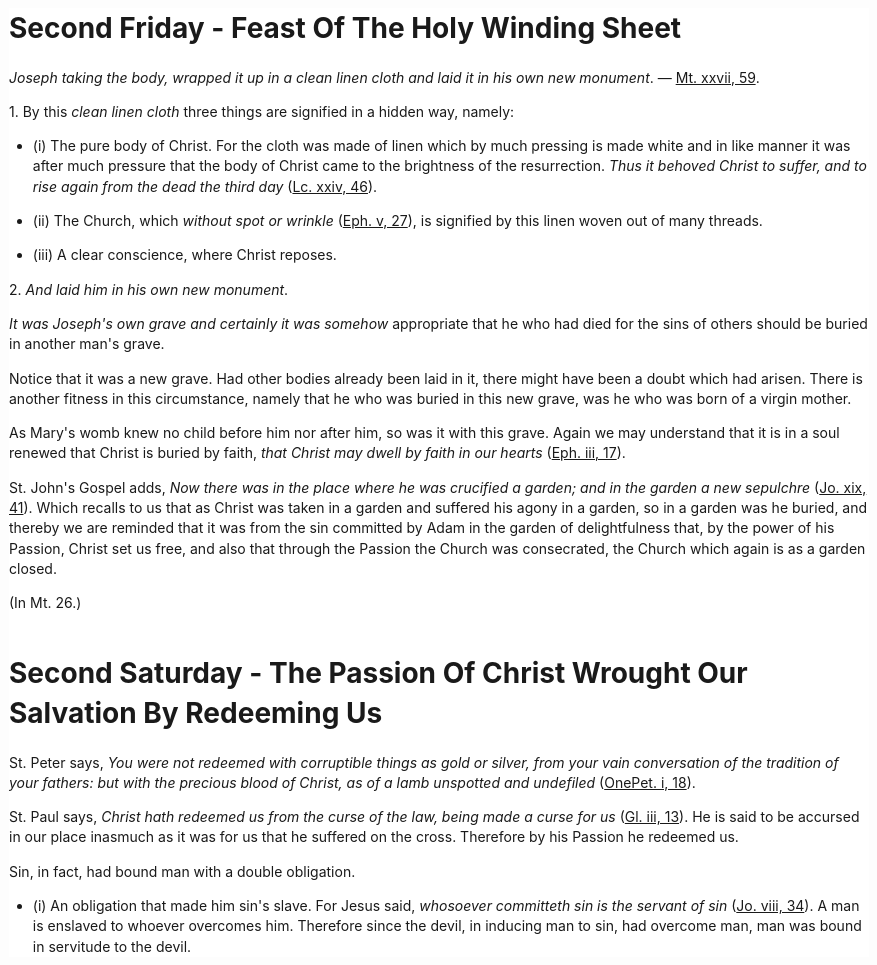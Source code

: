 # Second Friday - Feast Of The Holy Winding Sheet

_Joseph taking the body, wrapped it up in a clean linen cloth and laid it in his own new monument_. — [Mt. xxvii, 59](https://vulgata.online/bible/Mt.xxvii?ed=DR2&vfn=DR2.Mt.xxvii.59:vs).

1\. By this _clean linen cloth_ three things are signified in a hidden way, namely:

- (i) The pure body of Christ. For the cloth was made of linen which by much pressing is made white and in like manner it was after much pressure that the body of Christ came to the brightness of the resurrection. _Thus it behoved Christ to suffer, and to rise again from the dead the third day_ ([Lc. xxiv, 46](https://vulgata.online/bible/Lc.xxiv?ed=DR2&vfn=DR2.Lc.xxiv.46:vs)).

- (ii) The Church, which _without spot or wrinkle_ ([Eph. v, 27](https://vulgata.online/bible/Eph.v?ed=DR2&vfn=DR2.Eph.v.27:vs)), is signified by this linen woven out of many threads.

- (iii) A clear conscience, where Christ reposes.

2\. _And laid him in his own new monument_.

_It was Joseph's own grave and certainly it was somehow_ appropriate that he who had died for the sins of others should be buried in another man's grave.

Notice that it was a new grave. Had other bodies already been laid in it, there might have been a doubt which had arisen. There is another fitness in this circumstance, namely that he who was buried in this new grave, was he who was born of a virgin mother.

As Mary's womb knew no child before him nor after him, so was it with this grave. Again we may understand that it is in a soul renewed that Christ is buried by faith, _that Christ may dwell by faith in our hearts_ ([Eph. iii, 17](https://vulgata.online/bible/Eph.iii?ed=DR2&vfn=DR2.Eph.iii.17:vs)).

St. John's Gospel adds, _Now there was in the place where he was crucified a garden; and in the garden a new sepulchre_ ([Jo. xix, 41](https://vulgata.online/bible/Jo.xix?ed=DR2&vfn=DR2.Jo.xix.41:vs)). Which recalls to us that as Christ was taken in a garden and suffered his agony in a garden, so in a garden was he buried, and thereby we are reminded that it was from the sin committed by Adam in the garden of delightfulness that, by the power of his Passion, Christ set us free, and also that through the Passion the Church was consecrated, the Church which again is as a garden closed.

(In Mt. 26.)

# Second Saturday - The Passion Of Christ Wrought Our Salvation By Redeeming Us

St. Peter says, _You were not redeemed with corruptible things as gold or silver, from your vain conversation of the tradition of your fathers: but with the precious blood of Christ, as of a lamb unspotted and undefiled_ ([OnePet. i, 18](https://vulgata.online/bible/OnePet.i?ed=DR2&vfn=DR2.OnePet.i.18:vs)).

St. Paul says, _Christ hath redeemed us from the curse of the law, being made a curse for us_ ([Gl. iii, 13](https://vulgata.online/bible/Gl.iii?ed=DR2&vfn=DR2.Gl.iii.13:vs)). He is said to be accursed in our place inasmuch as it was for us that he suffered on the cross. Therefore by his Passion he redeemed us.

Sin, in fact, had bound man with a double obligation.

- (i) An obligation that made him sin's slave. For Jesus said, _whosoever committeth sin is the servant of sin_ ([Jo. viii, 34](https://vulgata.online/bible/Jo.viii?ed=DR2&vfn=DR2.Jo.viii.34:vs)). A man is enslaved to whoever overcomes him. Therefore since the devil, in inducing man to sin, had overcome man, man was bound in servitude to the devil.
